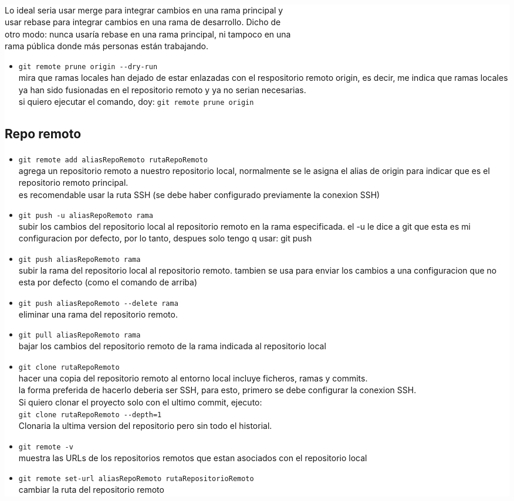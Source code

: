   Lo ideal seria usar merge para integrar cambios en una rama principal y  
  usar rebase para integrar cambios en una rama de desarrollo. Dicho de  
  otro modo: nunca usaría rebase en una rama principal, ni tampoco en una  
  rama pública donde más personas están trabajando.

- `git remote prune origin --dry-run`  
  mira que ramas locales han dejado de estar enlazadas con el
  respositorio remoto origin, es decir, me indica que ramas locales ya han
  sido fusionadas en el repositorio remoto y ya no serian necesarias.  
  si quiero ejecutar el comando, doy:
  `git remote prune origin`

## Repo remoto

- `git remote add aliasRepoRemoto rutaRepoRemoto`  
  agrega un repositorio remoto a nuestro repositorio local,
  normalmente se le asigna el alias de origin para indicar que es el
  repositorio remoto principal.  
  es recomendable usar la ruta SSH (se debe haber configurado previamente
  la conexion SSH)

- `git push -u aliasRepoRemoto rama`  
  subir los cambios del repositorio local al repositorio remoto en la
  rama especificada.
  el -u le dice a git que esta es mi configuracion por defecto,
  por lo tanto, despues solo tengo q usar:
  git push

- `git push aliasRepoRemoto rama`  
  subir la rama del repositorio local al repositorio remoto.
  tambien se usa para enviar los cambios a una configuracion que no
  esta por defecto (como el comando de arriba)

- `git push aliasRepoRemoto --delete rama`  
  eliminar una rama del repositorio remoto.

- `git pull aliasRepoRemoto rama`  
  bajar los cambios del repositorio remoto de la rama indicada al
  repositorio local

- `git clone rutaRepoRemoto`  
  hacer una copia del repositorio remoto al entorno local
  incluye ficheros, ramas y commits.  
  la forma preferida de hacerlo deberia ser SSH, para esto, primero
  se debe configurar la conexion SSH.  
  Si quiero clonar el proyecto solo con el ultimo commit, ejecuto:  
  `git clone rutaRepoRemoto --depth=1`  
  Clonaria la ultima version del repositorio pero sin todo el historial.

- `git remote -v`  
  muestra las URLs de los repositorios remotos que estan asociados con
  el repositorio local

- `git remote set-url aliasRepoRemoto rutaRepositorioRemoto`  
  cambiar la ruta del repositorio remoto
